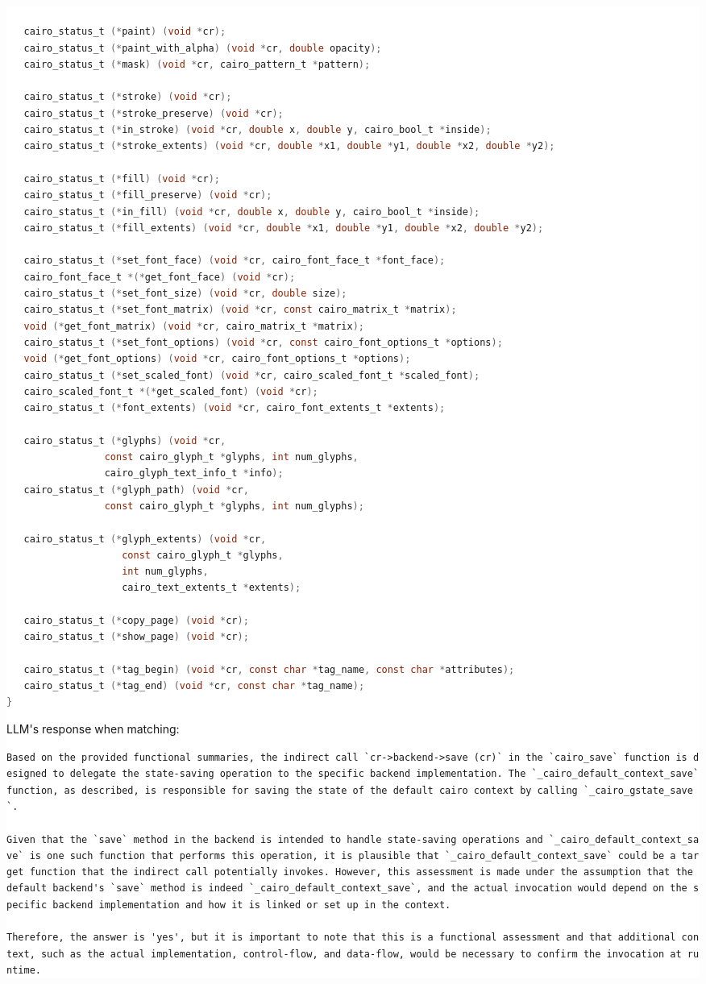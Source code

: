  ```c

    cairo_status_t (*paint) (void *cr);
    cairo_status_t (*paint_with_alpha) (void *cr, double opacity);
    cairo_status_t (*mask) (void *cr, cairo_pattern_t *pattern);

    cairo_status_t (*stroke) (void *cr);
    cairo_status_t (*stroke_preserve) (void *cr);
    cairo_status_t (*in_stroke) (void *cr, double x, double y, cairo_bool_t *inside);
    cairo_status_t (*stroke_extents) (void *cr, double *x1, double *y1, double *x2, double *y2);

    cairo_status_t (*fill) (void *cr);
    cairo_status_t (*fill_preserve) (void *cr);
    cairo_status_t (*in_fill) (void *cr, double x, double y, cairo_bool_t *inside);
    cairo_status_t (*fill_extents) (void *cr, double *x1, double *y1, double *x2, double *y2);

    cairo_status_t (*set_font_face) (void *cr, cairo_font_face_t *font_face);
    cairo_font_face_t *(*get_font_face) (void *cr);
    cairo_status_t (*set_font_size) (void *cr, double size);
    cairo_status_t (*set_font_matrix) (void *cr, const cairo_matrix_t *matrix);
    void (*get_font_matrix) (void *cr, cairo_matrix_t *matrix);
    cairo_status_t (*set_font_options) (void *cr, const cairo_font_options_t *options);
    void (*get_font_options) (void *cr, cairo_font_options_t *options);
    cairo_status_t (*set_scaled_font) (void *cr, cairo_scaled_font_t *scaled_font);
    cairo_scaled_font_t *(*get_scaled_font) (void *cr);
    cairo_status_t (*font_extents) (void *cr, cairo_font_extents_t *extents);

    cairo_status_t (*glyphs) (void *cr,
			      const cairo_glyph_t *glyphs, int num_glyphs,
			      cairo_glyph_text_info_t *info);
    cairo_status_t (*glyph_path) (void *cr,
				  const cairo_glyph_t *glyphs, int num_glyphs);

    cairo_status_t (*glyph_extents) (void *cr,
				     const cairo_glyph_t *glyphs,
				     int num_glyphs,
				     cairo_text_extents_t *extents);

    cairo_status_t (*copy_page) (void *cr);
    cairo_status_t (*show_page) (void *cr);

    cairo_status_t (*tag_begin) (void *cr, const char *tag_name, const char *attributes);
    cairo_status_t (*tag_end) (void *cr, const char *tag_name);
}
```

LLM's response when matching:

```
Based on the provided functional summaries, the indirect call `cr->backend->save (cr)` in the `cairo_save` function is designed to delegate the state-saving operation to the specific backend implementation. The `_cairo_default_context_save` function, as described, is responsible for saving the state of the default cairo context by calling `_cairo_gstate_save`.

Given that the `save` method in the backend is intended to handle state-saving operations and `_cairo_default_context_save` is one such function that performs this operation, it is plausible that `_cairo_default_context_save` could be a target function that the indirect call potentially invokes. However, this assessment is made under the assumption that the default backend's `save` method is indeed `_cairo_default_context_save`, and the actual invocation would depend on the specific backend implementation and how it is linked or set up in the context.

Therefore, the answer is 'yes', but it is important to note that this is a functional assessment and that additional context, such as the actual implementation, control-flow, and data-flow, would be necessary to confirm the invocation at runtime.
```
